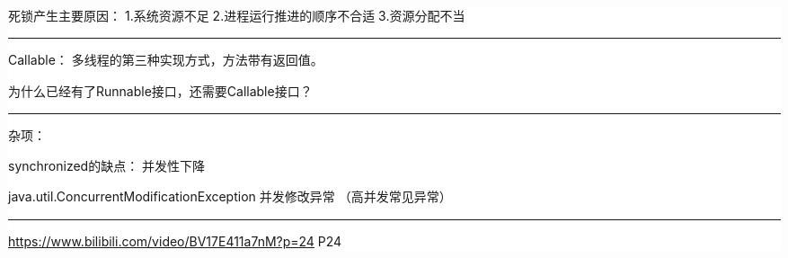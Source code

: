 死锁产生主要原因：
	1.系统资源不足
	2.进程运行推进的顺序不合适
	3.资源分配不当



------------------------------------------------------------------------------------

Callable：
	多线程的第三种实现方式，方法带有返回值。

为什么已经有了Runnable接口，还需要Callable接口？
	







------------------------------------------------




杂项：

synchronized的缺点：
	并发性下降

java.util.ConcurrentModificationException       并发修改异常  （高并发常见异常）


--------------------------------------------------
https://www.bilibili.com/video/BV17E411a7nM?p=24        P24
















